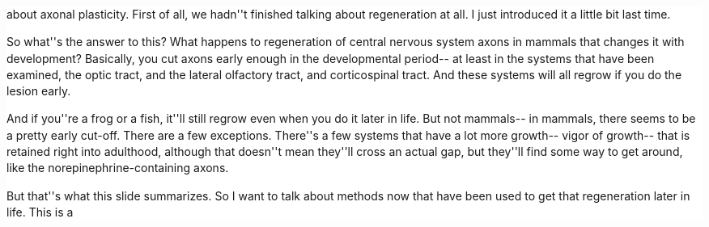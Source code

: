   <span m="97400">about</span> <span m="98440">axonal</span> <span m="98990">plasticity.</span>
  <span m="104710">First</span> <span m="105260">of</span> <span m="105350">all,</span>
  <span m="106620">we</span> <span m="106770">hadn''t</span> <span m="107090">finished</span>
  <span m="107410">talking</span> <span m="107740">about</span> <span m="108010">regeneration</span>
  <span m="108850">at all.</span> <span m="108950">I</span> <span m="109400">just</span>
  <span m="109670">introduced</span> <span m="109970">it</span> <span m="110270">a</span>
  <span m="110380">little</span> <span m="110570">bit</span> <span m="111620">last</span>
  <span m="111960">time.</span></p><p><span m="113390">So</span> <span m="113630">what''s</span>
  <span m="113930">the</span> <span m="114040">answer</span> <span m="114430">to</span>
  <span m="114550">this?</span> <span m="114970">What</span> <span m="115160">happens</span>
  <span m="116060">to</span> <span m="116345">regeneration</span> <span m="117342">of</span>
  <span m="117700">central</span> <span m="118430">nervous</span> <span m="118830">system</span>
  <span m="119190">axons</span> <span m="119550">in</span> <span m="119910">mammals</span>
  <span m="124340">that</span> <span m="124580">changes</span> <span m="125140">it</span>
  <span m="125310">with</span> <span m="125500">development?</span> <span m="128030">Basically,</span>
  <span m="129400">you</span> <span m="129860">cut</span> <span m="130110">axons</span>
  <span m="130949">early</span> <span m="131560">enough</span> <span m="131850">in</span>
  <span m="132060">the</span> <span m="132160">developmental</span> <span m="132770">period--</span>
  <span m="134290">at</span> <span m="134430">least</span> <span m="134790">in</span>
  <span m="134890">the</span> <span m="135000">systems</span> <span m="135290">that</span>
  <span m="135580">have</span> <span m="135800">been</span> <span m="135980">examined,</span>
  <span m="136700">the</span> <span m="136860">optic</span> <span m="137220">tract,</span>
  <span m="137910">and the</span> <span m="138170">lateral</span> <span m="138430">olfactory</span>
  <span m="138940">tract,</span> <span m="140120">and</span> <span m="140420">corticospinal</span>
  <span m="141250">tract.</span> <span m="141890">And</span> <span m="142100">these</span>
  <span m="142570">systems</span> <span m="143290">will</span> <span m="143550">all</span>
  <span m="143950">regrow</span> <span m="144560">if</span> <span m="144770">you</span>
  <span m="144910">do</span> <span m="145140">the</span> <span m="145475">lesion</span>
  <span m="145810">early.</span></p><p><span m="147940">And</span> <span m="148320">if</span>
  <span m="148450">you''re</span> <span m="148660">a</span> <span m="148720">frog</span>
  <span m="149230">or</span> <span m="149340">a</span> <span m="149410">fish,</span>
  <span m="150350">it''ll</span> <span m="150610">still</span> <span m="150930">regrow</span>
  <span m="151260">even</span> <span m="151590">when</span> <span m="151860">you</span>
  <span m="151980">do it</span> <span m="152270">later</span> <span m="153810">in</span>
  <span m="154000">life.</span> <span m="154380">But</span> <span m="154530">not</span>
  <span m="154990">mammals--</span> <span m="156630">in</span> <span m="156790">mammals,</span>
  <span m="157420">there</span> <span m="157490">seems</span> <span m="157890">to</span>
  <span m="157980">be</span> <span m="158240">a</span> <span m="158300">pretty</span>
  <span m="158720">early</span> <span m="159060">cut-off.</span> <span m="160940">There</span>
  <span m="161170">are</span> <span m="161360">a</span> <span m="161390">few</span>
  <span m="161640">exceptions.</span> <span m="163170">There''s</span> <span m="163350">a</span>
  <span m="163410">few</span> <span m="163640">systems</span> <span m="164310">that</span>
  <span m="165190">have</span> <span m="165380">a</span> <span m="165440">lot</span>
  <span m="165790">more</span> <span m="166060">growth--</span> <span m="166870">vigor</span>
  <span m="167370">of</span> <span m="168290">growth--</span> <span m="168890">that</span>
  <span m="169270">is</span> <span m="169500">retained</span> <span m="170210">right</span>
  <span m="170450">into</span> <span m="170810">adulthood,</span> <span m="171420">although</span>
  <span m="171730">that</span> <span m="171980">doesn''t</span> <span m="172330">mean</span>
  <span m="172540">they''ll</span> <span m="172780">cross</span> <span m="174300">an</span>
  <span m="174450">actual</span> <span m="174930">gap,</span> <span m="175570">but</span>
  <span m="175820">they''ll</span> <span m="176010">find</span> <span m="176380">some</span>
  <span m="176610">way</span> <span m="176870">to</span> <span m="176970">get</span>
  <span m="177200">around,</span> <span m="178170">like</span> <span m="178430">the</span>
  <span m="178510">norepinephrine-containing</span> <span m="179890">axons.</span></p><p><span
  m="180480">But</span> <span m="184550">that''s</span> <span m="184830">what</span>
  <span m="185000">this</span> <span m="185490">slide</span> <span m="186000">summarizes.</span>
  <span m="189270">So</span> <span m="189490">I</span> <span m="189600">want to</span>
  <span m="189900">talk</span> <span m="190140">about</span> <span m="190430">methods</span>
  <span m="190990">now</span> <span m="191960">that</span> <span m="192080">have</span>
  <span m="192300">been</span> <span m="192510">used</span> <span m="193050">to</span>
  <span m="193150">get</span> <span m="193580">that</span> <span m="193840">regeneration</span>
  <span m="194820">later</span> <span m="195290">in</span> <span m="195410">life.</span>
  <span m="196570">This</span> <span m="196880">is</span> <span m="197050">a</span>